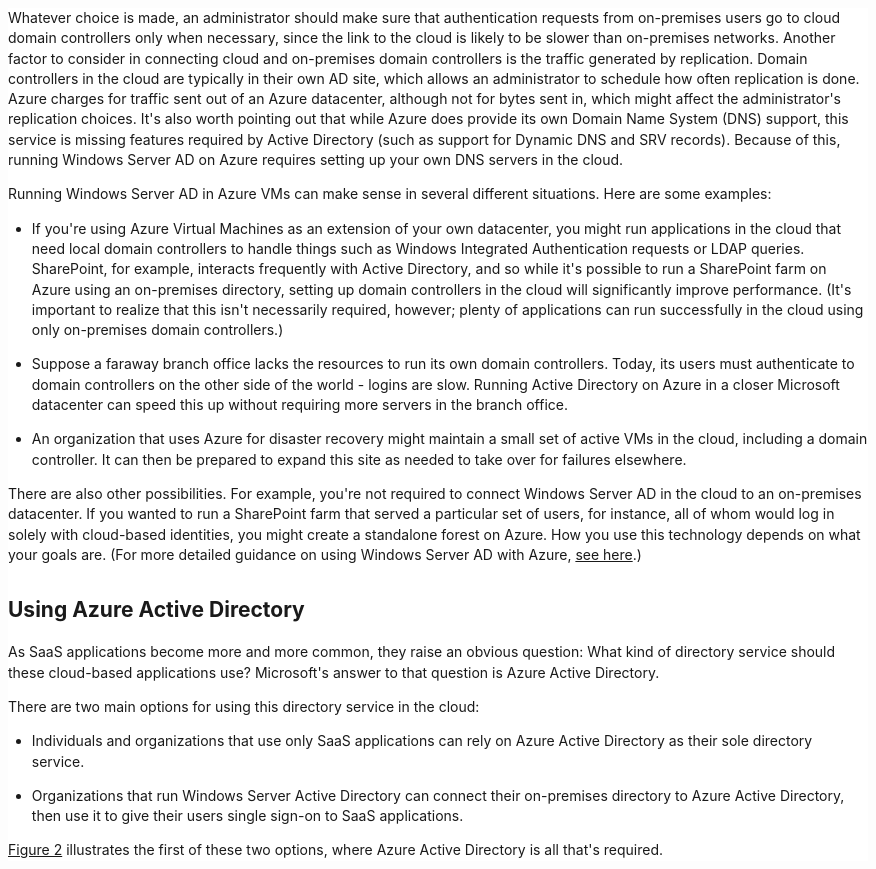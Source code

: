 Whatever choice is made, an administrator should make sure that authentication requests from on-premises users go to cloud domain controllers only when necessary, since the link to the cloud is likely to be slower than on-premises networks. Another factor to consider in connecting cloud and on-premises domain controllers is the traffic generated by replication. Domain controllers in the cloud are typically in their own AD site, which allows an administrator to schedule how often replication is done. Azure charges for traffic sent out of an Azure datacenter, although not for bytes sent in, which might affect the administrator's replication choices. It's also worth pointing out that while Azure does provide its own Domain Name System (DNS) support, this service is missing features required by Active Directory (such as support for Dynamic DNS and SRV records). Because of this, running Windows Server AD on Azure requires setting up your own DNS servers in the cloud.

Running Windows Server AD in Azure VMs can make sense in several different situations. Here are some examples:

- If you're using Azure Virtual Machines as an extension of your own datacenter, you might run applications in the cloud that need local domain controllers to handle things such as Windows Integrated Authentication requests or LDAP queries. SharePoint, for example, interacts frequently with Active Directory, and so while it's possible to run a SharePoint farm on Azure using an on-premises directory, setting up domain controllers in the cloud will significantly improve performance. (It's important to realize that this isn't necessarily required, however; plenty of applications can run successfully in the cloud using only on-premises domain controllers.)

- Suppose a faraway branch office lacks the resources to run its own domain controllers. Today, its users must authenticate to domain controllers on the other side of the world - logins are slow. Running Active Directory on Azure in a closer Microsoft datacenter can speed this up without requiring more servers in the branch office.

- An organization that uses Azure for disaster recovery might maintain a small set of active VMs in the cloud, including a domain controller. It can then be prepared to expand this site as needed to take over for failures elsewhere.

There are also other possibilities. For example, you're not required to connect Windows Server AD in the cloud to an on-premises datacenter. If you wanted to run a SharePoint farm that served a particular set of users, for instance, all of whom would log in solely with cloud-based identities, you might create a standalone forest on Azure. How you use this technology depends on what your goals are. (For more detailed guidance on using Windows Server AD with Azure, [see here](http://msdn.microsoft.com/zh-cn/library/azure/jj156090.aspx).)

## <a name="ad"></a>Using Azure Active Directory

As SaaS applications become more and more common, they raise an obvious question: What kind of directory service should these cloud-based applications use? Microsoft's answer to that question is Azure Active Directory.

There are two main options for using this directory service in the cloud:

- Individuals and organizations that use only SaaS applications can rely on Azure Active Directory as their sole directory service.

- Organizations that run Windows Server Active Directory can connect their on-premises directory to Azure Active Directory, then use it to give their users single sign-on to SaaS applications.

[Figure 2](#fig2) illustrates the first of these two options, where Azure Active Directory is all that's required.
